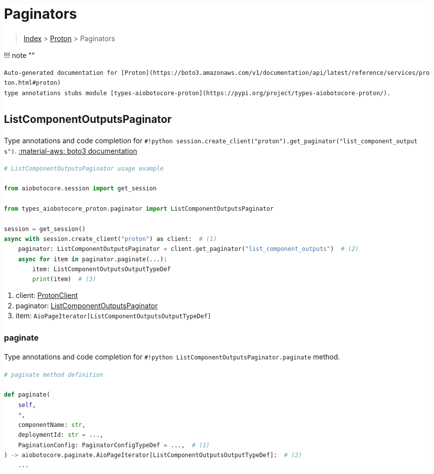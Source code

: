 # Paginators

> [Index](../README.md) > [Proton](./README.md) > Paginators

!!! note ""

    Auto-generated documentation for [Proton](https://boto3.amazonaws.com/v1/documentation/api/latest/reference/services/proton.html#proton)
    type annotations stubs module [types-aiobotocore-proton](https://pypi.org/project/types-aiobotocore-proton/).

## ListComponentOutputsPaginator

Type annotations and code completion for `#!python session.create_client("proton").get_paginator("list_component_outputs")`.
[:material-aws: boto3 documentation](https://boto3.amazonaws.com/v1/documentation/api/latest/reference/services/proton/paginator/ListComponentOutputs.html#Proton.Paginator.ListComponentOutputs)

```python
# ListComponentOutputsPaginator usage example

from aiobotocore.session import get_session

from types_aiobotocore_proton.paginator import ListComponentOutputsPaginator

session = get_session()
async with session.create_client("proton") as client:  # (1)
    paginator: ListComponentOutputsPaginator = client.get_paginator("list_component_outputs")  # (2)
    async for item in paginator.paginate(...):
        item: ListComponentOutputsOutputTypeDef
        print(item)  # (3)
```

1. client: [ProtonClient](./client.md)
2. paginator: [ListComponentOutputsPaginator](./paginators.md#listcomponentoutputspaginator)
3. item: `AioPageIterator[ListComponentOutputsOutputTypeDef]`


### paginate

Type annotations and code completion for `#!python ListComponentOutputsPaginator.paginate` method.

```python
# paginate method definition

def paginate(
    self,
    *,
    componentName: str,
    deploymentId: str = ...,
    PaginationConfig: PaginatorConfigTypeDef = ...,  # (1)
) -> aiobotocore.paginate.AioPageIterator[ListComponentOutputsOutputTypeDef]:  # (2)
    ...
```
